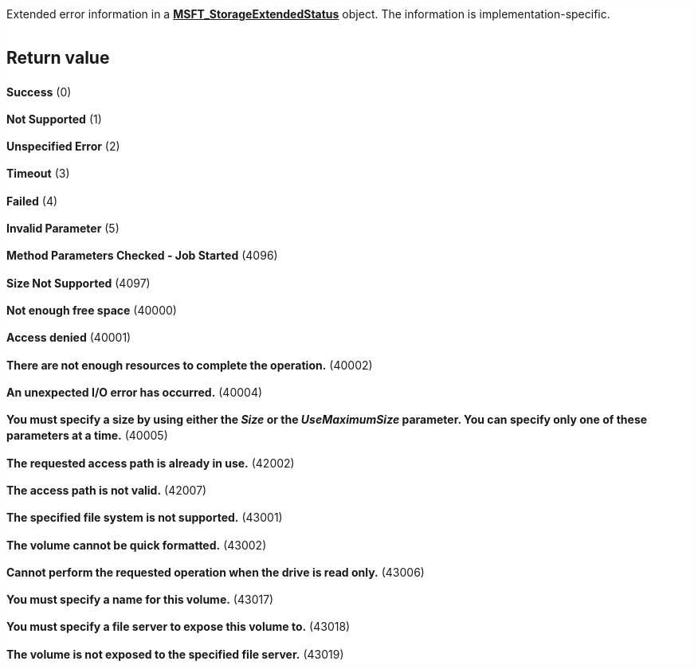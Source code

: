 Extended error information in a [**MSFT\_StorageExtendedStatus**](msft-storageextendedstatus.md) object. The information is implementation-specific.

 

## Return value

 

**Success** (0)
 

**Not Supported** (1)
 

**Unspecified Error** (2)
 

**Timeout** (3)
 

**Failed** (4)
 

**Invalid Parameter** (5)
 

**Method Parameters Checked - Job Started** (4096)
 

**Size Not Supported** (4097)
 

**Not enough free space** (40000)
 

**Access denied** (40001)
 

**There are not enough resources to complete the operation.** (40002)
 

**An unexpected I/O error has occurred.** (40004)
 

**You must specify a size by using either the *Size* or the *UseMaximumSize* parameter. You can specify only one of these parameters at a time.** (40005)
 

**The requested access path is already in use.** (42002)
 

**The access path is not valid.** (42007)
 

**The specified file system is not supported.** (43001)
 

**The volume cannot be quick formatted.** (43002)
 

**Cannot perform the requested operation when the drive is read only.** (43006)
 

**You must specify a name for this volume.** (43017)
 

**You must specify a file server to expose this volume to.** (43018)
 

**The volume is not exposed to the specified file server.** (43019)
 